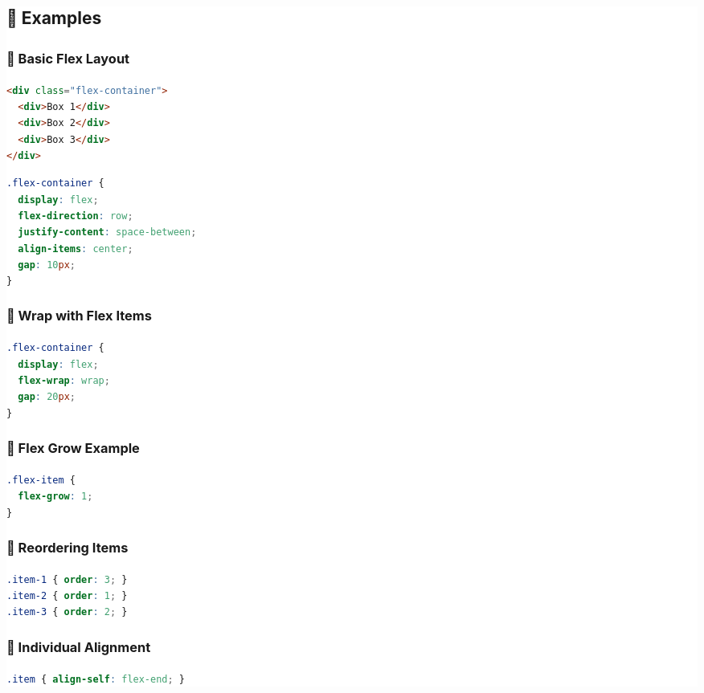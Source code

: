 ## 📐 Examples

### 🔹 Basic Flex Layout

```html
<div class="flex-container">
  <div>Box 1</div>
  <div>Box 2</div>
  <div>Box 3</div>
</div>
```

```css
.flex-container {
  display: flex;
  flex-direction: row;
  justify-content: space-between;
  align-items: center;
  gap: 10px;
}
```

### 🔹 Wrap with Flex Items

```css
.flex-container {
  display: flex;
  flex-wrap: wrap;
  gap: 20px;
}
```

### 🔹 Flex Grow Example

```css
.flex-item {
  flex-grow: 1;
}
```

### 🔹 Reordering Items

```css
.item-1 { order: 3; }
.item-2 { order: 1; }
.item-3 { order: 2; }
```

### 🔹 Individual Alignment

```css
.item { align-self: flex-end; }
```
